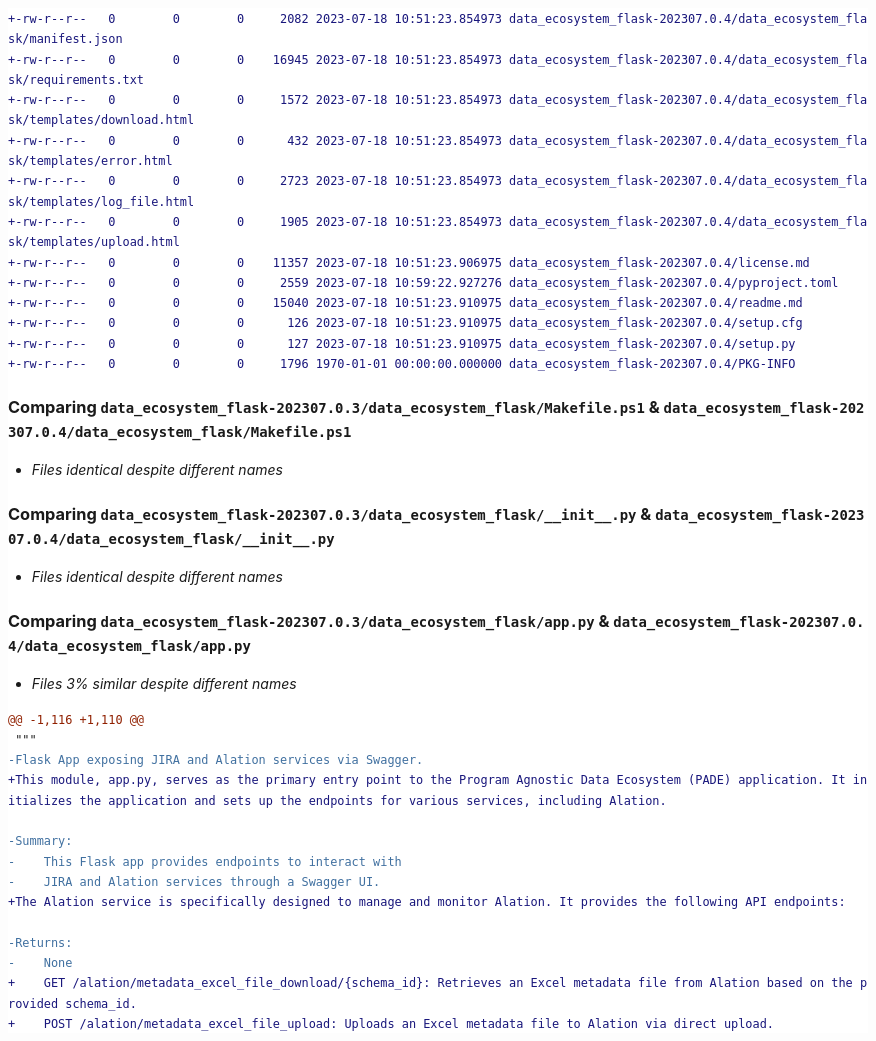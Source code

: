 ```diff
+-rw-r--r--   0        0        0     2082 2023-07-18 10:51:23.854973 data_ecosystem_flask-202307.0.4/data_ecosystem_flask/manifest.json
+-rw-r--r--   0        0        0    16945 2023-07-18 10:51:23.854973 data_ecosystem_flask-202307.0.4/data_ecosystem_flask/requirements.txt
+-rw-r--r--   0        0        0     1572 2023-07-18 10:51:23.854973 data_ecosystem_flask-202307.0.4/data_ecosystem_flask/templates/download.html
+-rw-r--r--   0        0        0      432 2023-07-18 10:51:23.854973 data_ecosystem_flask-202307.0.4/data_ecosystem_flask/templates/error.html
+-rw-r--r--   0        0        0     2723 2023-07-18 10:51:23.854973 data_ecosystem_flask-202307.0.4/data_ecosystem_flask/templates/log_file.html
+-rw-r--r--   0        0        0     1905 2023-07-18 10:51:23.854973 data_ecosystem_flask-202307.0.4/data_ecosystem_flask/templates/upload.html
+-rw-r--r--   0        0        0    11357 2023-07-18 10:51:23.906975 data_ecosystem_flask-202307.0.4/license.md
+-rw-r--r--   0        0        0     2559 2023-07-18 10:59:22.927276 data_ecosystem_flask-202307.0.4/pyproject.toml
+-rw-r--r--   0        0        0    15040 2023-07-18 10:51:23.910975 data_ecosystem_flask-202307.0.4/readme.md
+-rw-r--r--   0        0        0      126 2023-07-18 10:51:23.910975 data_ecosystem_flask-202307.0.4/setup.cfg
+-rw-r--r--   0        0        0      127 2023-07-18 10:51:23.910975 data_ecosystem_flask-202307.0.4/setup.py
+-rw-r--r--   0        0        0     1796 1970-01-01 00:00:00.000000 data_ecosystem_flask-202307.0.4/PKG-INFO
```

### Comparing `data_ecosystem_flask-202307.0.3/data_ecosystem_flask/Makefile.ps1` & `data_ecosystem_flask-202307.0.4/data_ecosystem_flask/Makefile.ps1`

 * *Files identical despite different names*

### Comparing `data_ecosystem_flask-202307.0.3/data_ecosystem_flask/__init__.py` & `data_ecosystem_flask-202307.0.4/data_ecosystem_flask/__init__.py`

 * *Files identical despite different names*

### Comparing `data_ecosystem_flask-202307.0.3/data_ecosystem_flask/app.py` & `data_ecosystem_flask-202307.0.4/data_ecosystem_flask/app.py`

 * *Files 3% similar despite different names*

```diff
@@ -1,116 +1,110 @@
 """
-Flask App exposing JIRA and Alation services via Swagger.
+This module, app.py, serves as the primary entry point to the Program Agnostic Data Ecosystem (PADE) application. It initializes the application and sets up the endpoints for various services, including Alation.
 
-Summary:
-    This Flask app provides endpoints to interact with
-    JIRA and Alation services through a Swagger UI.
+The Alation service is specifically designed to manage and monitor Alation. It provides the following API endpoints:
 
-Returns:
-    None
+    GET /alation/metadata_excel_file_download/{schema_id}: Retrieves an Excel metadata file from Alation based on the provided schema_id.
+    POST /alation/metadata_excel_file_upload: Uploads an Excel metadata file to Alation via direct upload.
```